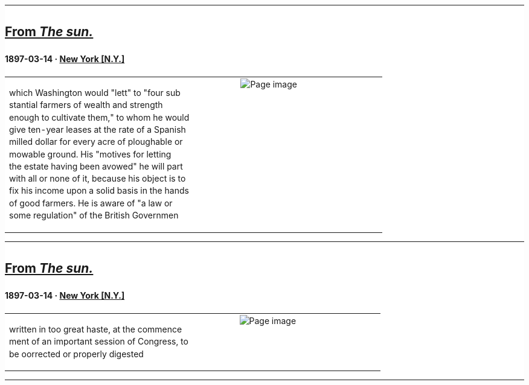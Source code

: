 
---

## [From _The sun._](https://www.loc.gov/resource/sn83030272/1897-03-14/ed-1/?sp=30)

#### 1897-03-14 &middot; [New York [N.Y.]](http://dbpedia.org/resource/New_York_City)

<table style="width: 100%;"><tr><td style="width: 50%">

  
which Washington would &quot;lett&quot; to &quot;four sub­  
stantial farmers of wealth and strength  
enough to cultivate them,&quot; to whom he would  
give ten-year leases at the rate of a Spanish  
milled dollar for every acre of ploughable or  
mowable ground. His &quot;motives for letting  
the estate having been avowed&quot; he will part  
with all or none of it, because his object is to  
fix his income upon a solid basis in the hands  
of good farmers. He is aware of &quot;a law or  
some regulation&quot; of the British Governmen
</td><td style="width: 50%; max-height: 75%; margin: auto; display: block;">
<img alt="Page image" src="https://tile.loc.gov/image-services/iiif/service:ndnp:nn:batch_nn_ovid_ver01:data:sn83030272:0017504291A:1897031401:0962/pct:30.727204220045216,33.48733233979136,12.848530519969858,5.216095380029806/!600,600/0/default.jpg"/>
</td>
</tr></table>

---

## [From _The sun._](https://www.loc.gov/resource/sn83030272/1897-03-14/ed-1/?sp=30)

#### 1897-03-14 &middot; [New York [N.Y.]](http://dbpedia.org/resource/New_York_City)

<table style="width: 100%;"><tr><td style="width: 50%">

  
written in too great haste, at the commence­  
ment of an important session of Congress, to  
be oorrected or properly digested
</td><td style="width: 50%; max-height: 75%; margin: auto; display: block;">
<img alt="Page image" src="https://tile.loc.gov/image-services/iiif/service:ndnp:nn:batch_nn_ovid_ver01:data:sn83030272:0017504291A:1897031401:0962/pct:30.746043707611154,41.69895678092399,12.452901281085154,1.3263785394932937/!600,600/0/default.jpg"/>
</td>
</tr></table>

---

